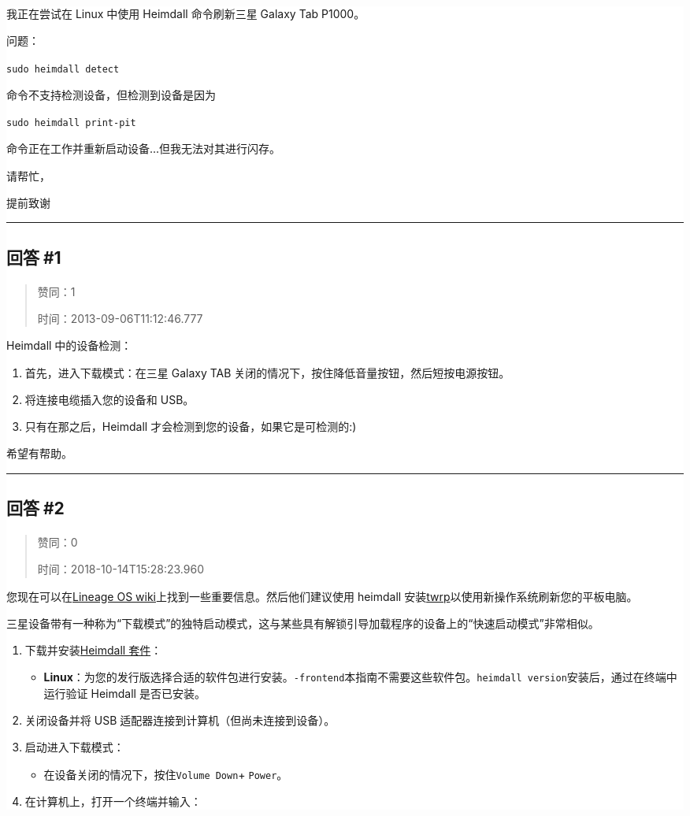 我正在尝试在 Linux 中使用 Heimdall 命令刷新三星 Galaxy Tab P1000。

问题：

```
sudo heimdall detect 
```

命令不支持检测设备，但检测到设备是因为

```
sudo heimdall print-pit 
```

命令正在工作并重新启动设备...但我无法对其进行闪存。

请帮忙，

提前致谢

* * *

## 回答 #1

> 赞同：1
> 
> 时间：2013-09-06T11:12:46.777

Heimdall 中的设备检测：

1.  首先，进入下载模式：在三星 Galaxy TAB 关闭的情况下，按住降低音量按钮，然后短按电源按钮。

2.  将连接电缆插入您的设备和 USB。

3.  只有在那之后，Heimdall 才会检测到您的设备，如果它是可检测的:)

希望有帮助。

* * *

## 回答 #2

> 赞同：0
> 
> 时间：2018-10-14T15:28:23.960

您现在可以在[Lineage OS wiki](https://wiki.lineageos.org/devices/n5110/install)上找到一些重要信息。然后他们建议使用 heimdall 安装[twrp](https://twrp.me/Devices/)以使用新操作系统刷新您的平板电脑。

三星设备带有一种称为“下载模式”的独特启动模式，这与某些具有解锁引导加载程序的设备上的“快速启动模式”非常相似。

1.  下载并安装[Heimdall 套件](http://glassechidna.com.au/heimdall/#downloads)：

    *   **Linux**：为您的发行版选择合适的软件包进行安装。`-frontend`本指南不需要这些软件包。`heimdall version`安装后，通过在终端中运行验​​证 Heimdall 是否已安装。
2.  关闭设备并将 USB 适配器连接到计算机（但尚未连接到设备）。

3.  启动进入下载模式：

    *   在设备关闭的情况下，按住`Volume Down`+ `Power`。
4.  在计算机上，打开一个终端并输入：
